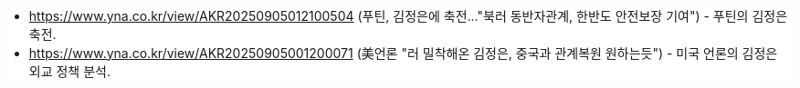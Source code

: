 - https://www.yna.co.kr/view/AKR20250905012100504 (푸틴, 김정은에 축전…"북러 동반자관계, 한반도 안전보장 기여") - 푸틴의 김정은 축전.
- https://www.yna.co.kr/view/AKR20250905001200071 (美언론 "러 밀착해온 김정은, 중국과 관계복원 원하는듯") - 미국 언론의 김정은 외교 정책 분석.